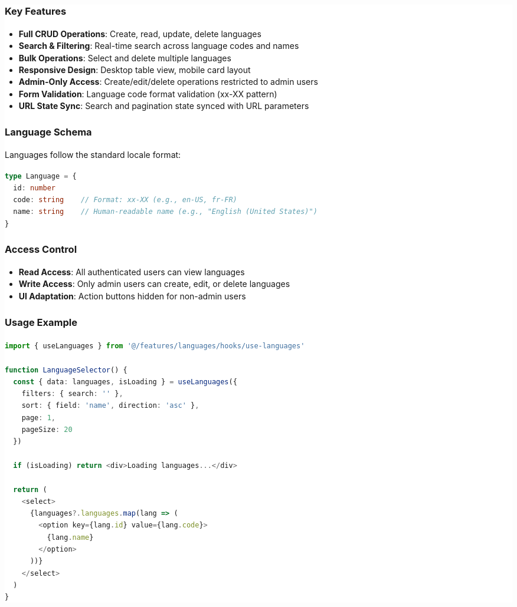 ### Key Features
- **Full CRUD Operations**: Create, read, update, delete languages
- **Search & Filtering**: Real-time search across language codes and names
- **Bulk Operations**: Select and delete multiple languages
- **Responsive Design**: Desktop table view, mobile card layout
- **Admin-Only Access**: Create/edit/delete operations restricted to admin users
- **Form Validation**: Language code format validation (xx-XX pattern)
- **URL State Sync**: Search and pagination state synced with URL parameters

### Language Schema
Languages follow the standard locale format:

```typescript
type Language = {
  id: number
  code: string    // Format: xx-XX (e.g., en-US, fr-FR)
  name: string    // Human-readable name (e.g., "English (United States)")
}
```

### Access Control
- **Read Access**: All authenticated users can view languages
- **Write Access**: Only admin users can create, edit, or delete languages
- **UI Adaptation**: Action buttons hidden for non-admin users

### Usage Example
```typescript
import { useLanguages } from '@/features/languages/hooks/use-languages'

function LanguageSelector() {
  const { data: languages, isLoading } = useLanguages({
    filters: { search: '' },
    sort: { field: 'name', direction: 'asc' },
    page: 1,
    pageSize: 20
  })

  if (isLoading) return <div>Loading languages...</div>

  return (
    <select>
      {languages?.languages.map(lang => (
        <option key={lang.id} value={lang.code}>
          {lang.name}
        </option>
      ))}
    </select>
  )
}
```
